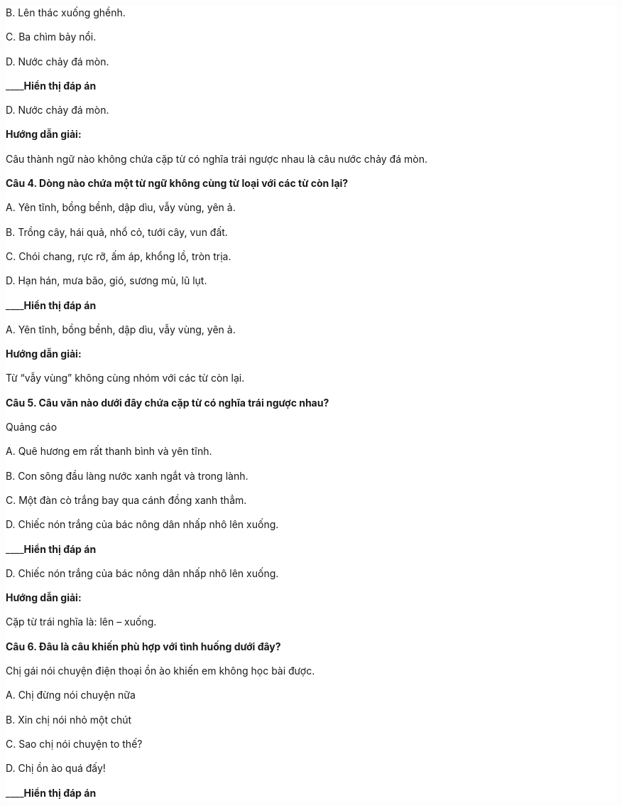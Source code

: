 B. Lên thác xuống ghềnh.

C. Ba chìm bảy nổi.

D. Nước chảy đá mòn.

____**Hiển thị đáp án**

D. Nước chảy đá mòn.

**Hướng dẫn giải:**

Câu thành ngữ nào không chứa cặp từ có nghĩa trái ngược nhau là câu nước chảy đá mòn.

**Câu 4. Dòng nào chứa một từ ngữ không cùng từ loại với các từ còn lại?**

A. Yên tĩnh, bồng bềnh, dập dìu, vẫy vùng, yên ả.

B. Trồng cây, hái quả, nhổ cỏ, tưới cây, vun đất.

C. Chói chang, rực rỡ, ấm áp, khổng lồ, tròn trịa.

D. Hạn hán, mưa bão, gió, sương mù, lũ lụt.

____**Hiển thị đáp án**

A. Yên tĩnh, bồng bềnh, dập dìu, vẫy vùng, yên ả.

**Hướng dẫn giải:**

Từ “vẫy vùng” không cùng nhóm với các từ còn lại.

**Câu 5. Câu văn nào dưới đây chứa cặp từ có nghĩa trái ngược nhau?**

Quảng cáo

A. Quê hương em rất thanh bình và yên tĩnh.

B. Con sông đầu làng nước xanh ngắt và trong lành.

C. Một đàn cò trắng bay qua cánh đồng xanh thẳm.

D. Chiếc nón trắng của bác nông dân nhấp nhô lên xuống.

____**Hiển thị đáp án**

D. Chiếc nón trắng của bác nông dân nhấp nhô lên xuống.

**Hướng dẫn giải:**

Cặp từ trái nghĩa là: lên – xuống.

**Câu 6. Đâu là câu khiến phù hợp với tình huống dưới đây?**

Chị gái nói chuyện điện thoại ồn ào khiến em không học bài được.

A. Chị đừng nói chuyện nữa

B. Xin chị nói nhỏ một chút

C. Sao chị nói chuyện to thế?

D. Chị ồn ào quá đấy!

____**Hiển thị đáp án**
